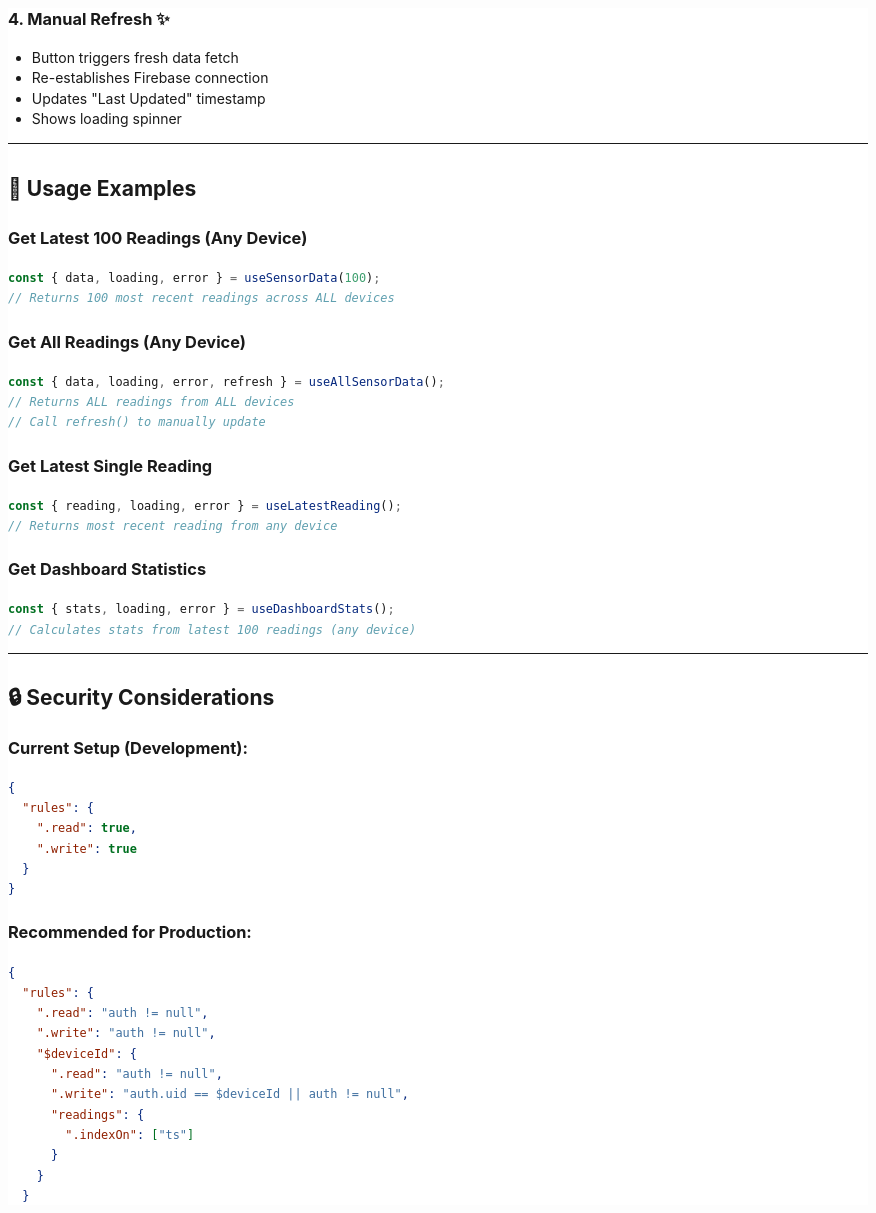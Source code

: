 ### 4. Manual Refresh ✨
- Button triggers fresh data fetch
- Re-establishes Firebase connection
- Updates "Last Updated" timestamp
- Shows loading spinner

---

## 📱 Usage Examples

### Get Latest 100 Readings (Any Device)
```typescript
const { data, loading, error } = useSensorData(100);
// Returns 100 most recent readings across ALL devices
```

### Get All Readings (Any Device)
```typescript
const { data, loading, error, refresh } = useAllSensorData();
// Returns ALL readings from ALL devices
// Call refresh() to manually update
```

### Get Latest Single Reading
```typescript
const { reading, loading, error } = useLatestReading();
// Returns most recent reading from any device
```

### Get Dashboard Statistics
```typescript
const { stats, loading, error } = useDashboardStats();
// Calculates stats from latest 100 readings (any device)
```

---

## 🔒 Security Considerations

### Current Setup (Development):
```json
{
  "rules": {
    ".read": true,
    ".write": true
  }
}
```

### Recommended for Production:
```json
{
  "rules": {
    ".read": "auth != null",
    ".write": "auth != null",
    "$deviceId": {
      ".read": "auth != null",
      ".write": "auth.uid == $deviceId || auth != null",
      "readings": {
        ".indexOn": ["ts"]
      }
    }
  }
```